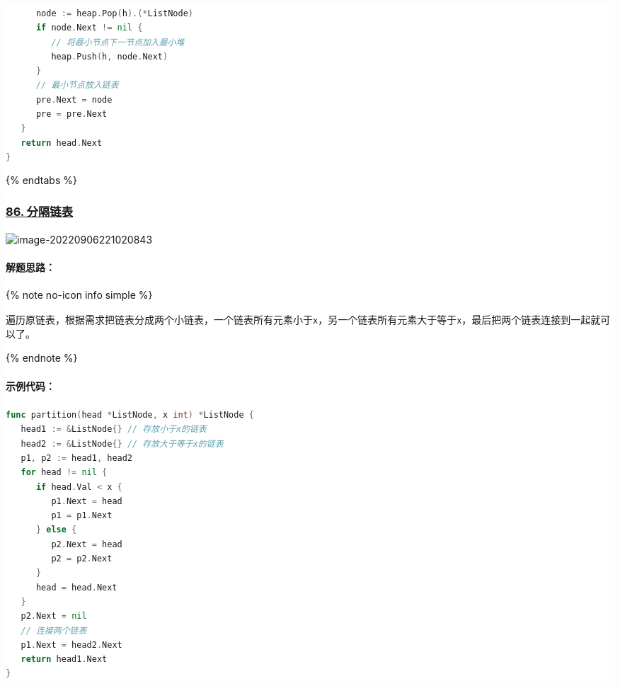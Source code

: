 ```go
      node := heap.Pop(h).(*ListNode)
      if node.Next != nil {
         // 将最小节点下一节点加入最小堆
         heap.Push(h, node.Next)
      }
      // 最小节点放入链表
      pre.Next = node
      pre = pre.Next
   }
   return head.Next
}
```



{% endtabs %}


### [86. 分隔链表](https://leetcode.cn/problems/partition-list/)

![image-20220906221020843](https://gooohlan.fishpi.cn/img/20220906221020.png)

#### 解题思路：

{% note no-icon info simple %}

遍历原链表，根据需求把链表分成两个小链表，一个链表所有元素小于`x`，另一个链表所有元素大于等于`x`，最后把两个链表连接到一起就可以了。

{% endnote %}

#### 示例代码：

```go
func partition(head *ListNode, x int) *ListNode {
   head1 := &ListNode{} // 存放小于x的链表
   head2 := &ListNode{} // 存放大于等于x的链表
   p1, p2 := head1, head2
   for head != nil {
      if head.Val < x {
         p1.Next = head
         p1 = p1.Next
      } else {
         p2.Next = head
         p2 = p2.Next
      }
      head = head.Next
   }
   p2.Next = nil
   // 连接两个链表
   p1.Next = head2.Next
   return head1.Next
}
```
